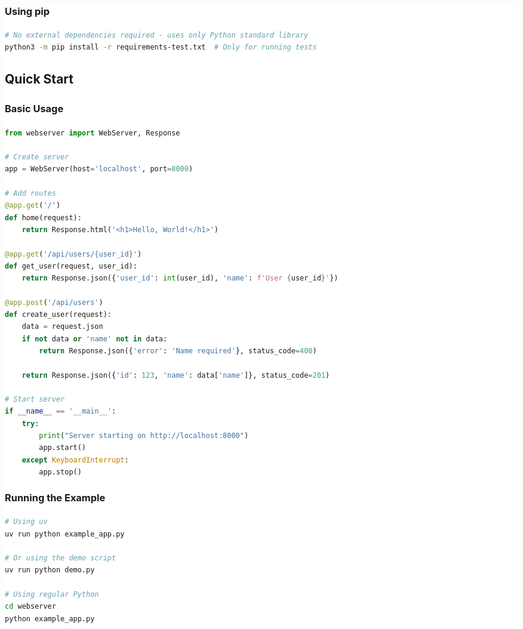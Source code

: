 ### Using pip

```bash
# No external dependencies required - uses only Python standard library
python3 -m pip install -r requirements-test.txt  # Only for running tests
```

## Quick Start

### Basic Usage

```python
from webserver import WebServer, Response

# Create server
app = WebServer(host='localhost', port=8000)

# Add routes
@app.get('/')
def home(request):
    return Response.html('<h1>Hello, World!</h1>')

@app.get('/api/users/{user_id}')
def get_user(request, user_id):
    return Response.json({'user_id': int(user_id), 'name': f'User {user_id}'})

@app.post('/api/users')
def create_user(request):
    data = request.json
    if not data or 'name' not in data:
        return Response.json({'error': 'Name required'}, status_code=400)
    
    return Response.json({'id': 123, 'name': data['name']}, status_code=201)

# Start server
if __name__ == '__main__':
    try:
        print("Server starting on http://localhost:8000")
        app.start()
    except KeyboardInterrupt:
        app.stop()
```

### Running the Example

```bash
# Using uv
uv run python example_app.py

# Or using the demo script
uv run python demo.py

# Using regular Python
cd webserver
python example_app.py
```
